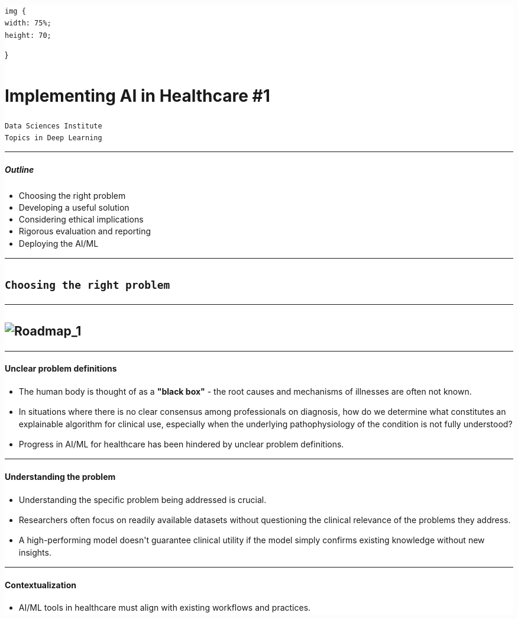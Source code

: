     img {
    width: 75%;
    height: 70;
  }
</style>

# **Implementing AI in Healthcare #1**
```console
Data Sciences Institute
Topics in Deep Learning
```

---

##### **Outline**


  - Choosing the right problem
  - Developing a useful solution
  - Considering ethical implications
  - Rigorous evaluation and reporting
  - Deploying the AI/ML 

---



## `Choosing the right problem`

---

![Roadmap_1][roadmap_1]
---
---
#### **Unclear problem definitions**
- The human body is thought of as a **"black box"** -  the root causes and mechanisms of illnesses are often not known.
  
- In situations where there is no clear consensus among professionals on diagnosis, how do we determine what constitutes an explainable algorithm for clinical use, especially when the underlying pathophysiology of the condition is not fully understood?
- Progress in AI/ML for healthcare has been hindered by unclear problem definitions.
---
#### **Understanding the problem**
-  Understanding the specific problem being addressed is crucial.
  
- Researchers often focus on readily available datasets without questioning the clinical relevance of the problems they address.
- A high-performing model doesn't guarantee clinical utility if the model simply confirms existing knowledge without new insights.
---
#### **Contextualization**
- AI/ML tools in healthcare must align with existing workflows and practices.
  

[roadmap_1]: ../DSI%20Foundation%20Skills%20TA/topics_in_DL/roadmap_1.png
[roadmap_2]: ../DSI%20Foundation%20Skills%20TA/topics_in_DL/roadmap_2.png
[roadmap_3]: ../DSI%20Foundation%20Skills%20TA/topics_in_DL/roadmap_3.png
[roadmap_4-5]: ../DSI%20Foundation%20Skills%20TA/topics_in_DL/roadmap_4-5.png
[roadmap_6-7]: ../DSI%20Foundation%20Skills%20TA/topics_in_DL/roadmap_6-7.png